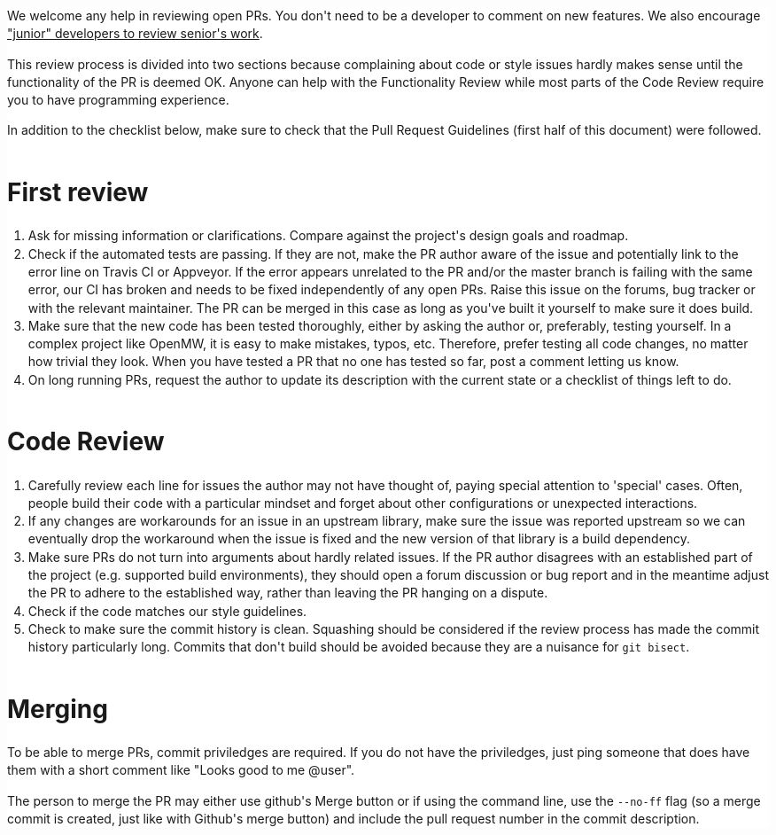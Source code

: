 We welcome any help in reviewing open PRs. You don't need to be a developer to comment on new features. We also encourage ["junior" developers to review senior's work](https://pagefault.blog/2018/04/08/why-junior-devs-should-review-seniors-commits/).

This review process is divided into two sections because complaining about code or style issues hardly makes sense until the functionality of the PR is deemed OK. Anyone can help with the Functionality Review while most parts of the Code Review require you to have programming experience.

In addition to the checklist below, make sure to check that the Pull Request Guidelines (first half of this document) were followed.

First review
============

1. Ask for missing information or clarifications. Compare against the project's design goals and roadmap.
2. Check if the automated tests are passing. If they are not, make the PR author aware of the issue and potentially link to the error line on Travis CI or Appveyor. If the error appears unrelated to the PR and/or the master branch is failing with the same error, our CI has broken and needs to be fixed independently of any open PRs. Raise this issue on the forums, bug tracker or with the relevant maintainer. The PR can be merged in this case as long as you've built it yourself to make sure it does build.
3. Make sure that the new code has been tested thoroughly, either by asking the author or, preferably, testing yourself. In a complex project like OpenMW, it is easy to make mistakes, typos, etc. Therefore, prefer testing all code changes, no matter how trivial they look. When you have tested a PR that no one has tested so far, post a comment letting us know.
4. On long running PRs, request the author to update its description with the current state or a checklist of things left to do.

Code Review
===========

1. Carefully review each line for issues the author may not have thought of, paying special attention to 'special' cases. Often, people build their code with a particular mindset and forget about other configurations or unexpected interactions.
2. If any changes are workarounds for an issue in an upstream library, make sure the issue was reported upstream so we can eventually drop the workaround when the issue is fixed and the new version of that library is a build dependency.
3. Make sure PRs do not turn into arguments about hardly related issues. If the PR author disagrees with an established part of the project (e.g. supported build environments), they should open a forum discussion or bug report and in the meantime adjust the PR to adhere to the established way, rather than leaving the PR hanging on a dispute.
4. Check if the code matches our style guidelines.
5. Check to make sure the commit history is clean. Squashing should be considered if the review process has made the commit history particularly long. Commits that don't build should be avoided because they are a nuisance for ```git bisect```.

Merging
=======

To be able to merge PRs, commit priviledges are required. If you do not have the priviledges, just ping someone that does have them with a short comment like "Looks good to me @user".

The person to merge the PR may either use github's Merge button or if using the command line, use the ```--no-ff``` flag (so a merge commit is created, just like with Github's merge button) and include the pull request number in the commit description.
